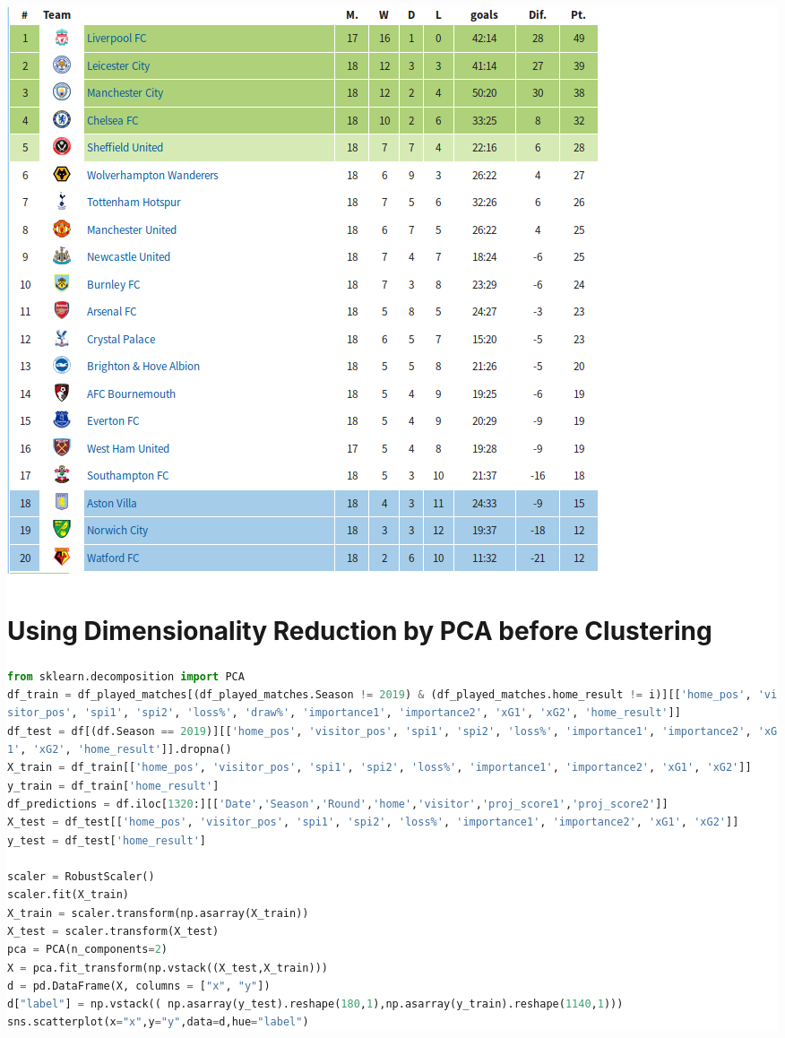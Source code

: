 

![Figure 1-1](pic.png "Figure 1-1")

# Using Dimensionality Reduction by PCA before Clustering


```python
from sklearn.decomposition import PCA
df_train = df_played_matches[(df_played_matches.Season != 2019) & (df_played_matches.home_result != i)][['home_pos', 'visitor_pos', 'spi1', 'spi2', 'loss%', 'draw%', 'importance1', 'importance2', 'xG1', 'xG2', 'home_result']]
df_test = df[(df.Season == 2019)][['home_pos', 'visitor_pos', 'spi1', 'spi2', 'loss%', 'importance1', 'importance2', 'xG1', 'xG2', 'home_result']].dropna()
X_train = df_train[['home_pos', 'visitor_pos', 'spi1', 'spi2', 'loss%', 'importance1', 'importance2', 'xG1', 'xG2']]
y_train = df_train['home_result']
df_predictions = df.iloc[1320:][['Date','Season','Round','home','visitor','proj_score1','proj_score2']]
X_test = df_test[['home_pos', 'visitor_pos', 'spi1', 'spi2', 'loss%', 'importance1', 'importance2', 'xG1', 'xG2']]
y_test = df_test['home_result']

scaler = RobustScaler()
scaler.fit(X_train)
X_train = scaler.transform(np.asarray(X_train))
X_test = scaler.transform(X_test)
pca = PCA(n_components=2)
X = pca.fit_transform(np.vstack((X_test,X_train)))
d = pd.DataFrame(X, columns = ["x", "y"])
d["label"] = np.vstack(( np.asarray(y_test).reshape(180,1),np.asarray(y_train).reshape(1140,1)))
sns.scatterplot(x="x",y="y",data=d,hue="label")
```